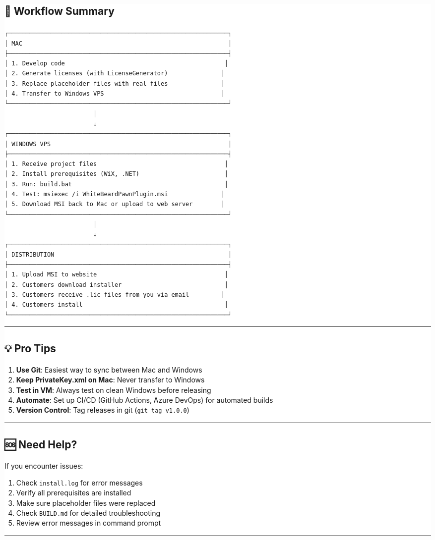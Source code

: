 ## 🔄 Workflow Summary

```
┌──────────────────────────────────────────────────────────────┐
│ MAC                                                          │
├──────────────────────────────────────────────────────────────┤
│ 1. Develop code                                             │
│ 2. Generate licenses (with LicenseGenerator)               │
│ 3. Replace placeholder files with real files               │
│ 4. Transfer to Windows VPS                                 │
└──────────────────────────────────────────────────────────────┘
                         │
                         ↓
┌──────────────────────────────────────────────────────────────┐
│ WINDOWS VPS                                                  │
├──────────────────────────────────────────────────────────────┤
│ 1. Receive project files                                    │
│ 2. Install prerequisites (WiX, .NET)                        │
│ 3. Run: build.bat                                           │
│ 4. Test: msiexec /i WhiteBeardPawnPlugin.msi               │
│ 5. Download MSI back to Mac or upload to web server        │
└──────────────────────────────────────────────────────────────┘
                         │
                         ↓
┌──────────────────────────────────────────────────────────────┐
│ DISTRIBUTION                                                 │
├──────────────────────────────────────────────────────────────┤
│ 1. Upload MSI to website                                    │
│ 2. Customers download installer                             │
│ 3. Customers receive .lic files from you via email         │
│ 4. Customers install                                        │
└──────────────────────────────────────────────────────────────┘
```

---

## 💡 Pro Tips

1. **Use Git**: Easiest way to sync between Mac and Windows
2. **Keep PrivateKey.xml on Mac**: Never transfer to Windows
3. **Test in VM**: Always test on clean Windows before releasing
4. **Automate**: Set up CI/CD (GitHub Actions, Azure DevOps) for automated builds
5. **Version Control**: Tag releases in git (`git tag v1.0.0`)

---

## 🆘 Need Help?

If you encounter issues:

1. Check `install.log` for error messages
2. Verify all prerequisites are installed
3. Make sure placeholder files were replaced
4. Check `BUILD.md` for detailed troubleshooting
5. Review error messages in command prompt

---